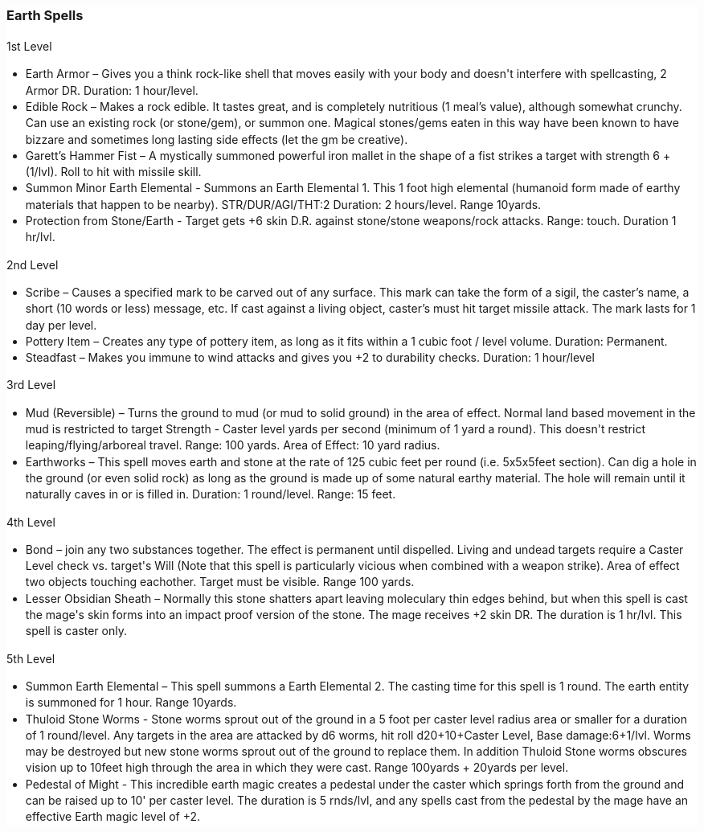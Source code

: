 ###  Earth Spells

1st Level

  * Earth Armor – Gives you a think rock-like shell that moves easily with your body and doesn't interfere with spellcasting, 2 Armor DR. Duration: 1 hour/level.
  * Edible Rock – Makes a rock edible. It tastes great, and is completely nutritious (1 meal’s value), although somewhat crunchy. Can use an existing rock (or stone/gem), or summon one. Magical stones/gems eaten in this way have been known to have bizzare and sometimes long lasting side effects (let the gm be creative).
  * Garett’s Hammer Fist – A mystically summoned powerful iron mallet in the shape of a fist strikes a target with strength 6 + (1/lvl). Roll to hit with missile skill.
  * Summon Minor Earth Elemental \- Summons an Earth Elemental 1. This 1 foot high elemental (humanoid form made of earthy materials that happen to be nearby). STR/DUR/AGI/THT:2 Duration: 2 hours/level. Range 10yards.
  * Protection from Stone/Earth \- Target gets +6 skin D.R. against stone/stone weapons/rock attacks. Range: touch. Duration 1 hr/lvl.

2nd Level

  * Scribe – Causes a specified mark to be carved out of any surface. This mark can take the form of a sigil, the caster’s name, a short (10 words or less) message, etc. If cast against a living object, caster’s must hit target missile attack. The mark lasts for 1 day per level.
  * Pottery Item – Creates any type of pottery item, as long as it fits within a 1 cubic foot / level volume. Duration: Permanent.
  * Steadfast – Makes you immune to wind attacks and gives you +2 to durability checks. Duration: 1 hour/level

3rd Level

  * Mud (Reversible) – Turns the ground to mud (or mud to solid ground) in the area of effect. Normal land based movement in the mud is restricted to target Strength - Caster level yards per second (minimum of 1 yard a round). This doesn't restrict leaping/flying/arboreal travel. Range: 100 yards. Area of Effect: 10 yard radius.
  * Earthworks – This spell moves earth and stone at the rate of 125 cubic feet per round (i.e. 5x5x5feet section). Can dig a hole in the ground (or even solid rock) as long as the ground is made up of some natural earthy material. The hole will remain until it naturally caves in or is filled in. Duration: 1 round/level. Range: 15 feet.

4th Level

  * Bond – join any two substances together. The effect is permanent until dispelled. Living and undead targets require a Caster Level check vs. target's Will (Note that this spell is particularly vicious when combined with a weapon strike). Area of effect two objects touching eachother. Target must be visible. Range 100 yards.
  * Lesser Obsidian Sheath – Normally this stone shatters apart leaving moleculary thin edges behind, but when this spell is cast the mage's skin forms into an impact proof version of the stone. The mage receives +2 skin DR. The duration is 1 hr/lvl. This spell is caster only.

5th Level

  * Summon Earth Elemental – This spell summons a Earth Elemental 2. The casting time for this spell is 1 round. The earth entity is summoned for 1 hour. Range 10yards.
  * Thuloid Stone Worms \- Stone worms sprout out of the ground in a 5 foot per caster level radius area or smaller for a duration of 1 round/level. Any targets in the area are attacked by d6 worms, hit roll d20+10+Caster Level, Base damage:6+1/lvl. Worms may be destroyed but new stone worms sprout out of the ground to replace them. In addition Thuloid Stone worms obscures vision up to 10feet high through the area in which they were cast. Range 100yards + 20yards per level.
  * Pedestal of Might \- This incredible earth magic creates a pedestal under the caster which springs forth from the ground and can be raised up to 10' per caster level. The duration is 5 rnds/lvl, and any spells cast from the pedestal by the mage have an effective Earth magic level of +2.
